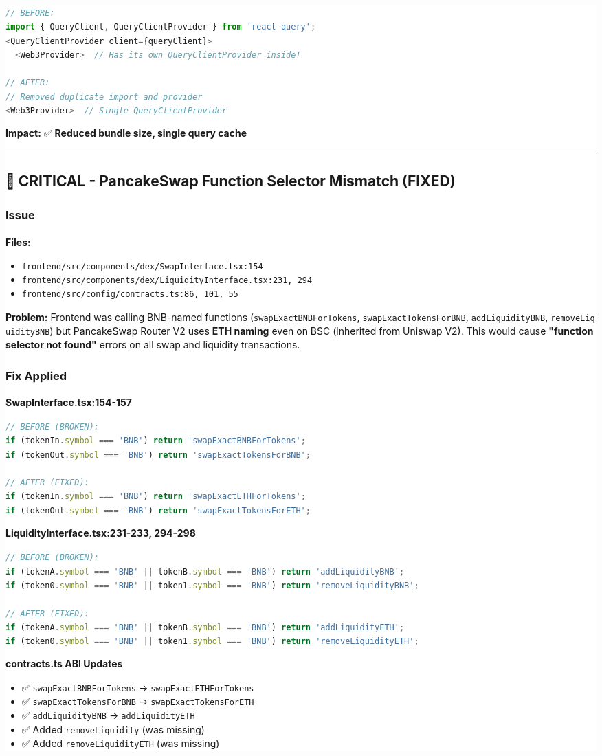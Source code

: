 ```typescript
// BEFORE:
import { QueryClient, QueryClientProvider } from 'react-query';
<QueryClientProvider client={queryClient}>
  <Web3Provider>  // Has its own QueryClientProvider inside!

// AFTER:
// Removed duplicate import and provider
<Web3Provider>  // Single QueryClientProvider
```

**Impact:** ✅ **Reduced bundle size, single query cache**

---

## 🔴 CRITICAL - PancakeSwap Function Selector Mismatch (FIXED)

### Issue
**Files:**
- `frontend/src/components/dex/SwapInterface.tsx:154`
- `frontend/src/components/dex/LiquidityInterface.tsx:231, 294`
- `frontend/src/config/contracts.ts:86, 101, 55`

**Problem:** Frontend was calling BNB-named functions (`swapExactBNBForTokens`, `swapExactTokensForBNB`, `addLiquidityBNB`, `removeLiquidityBNB`) but PancakeSwap Router V2 uses **ETH naming** even on BSC (inherited from Uniswap V2). This would cause **"function selector not found"** errors on all swap and liquidity transactions.

### Fix Applied

**SwapInterface.tsx:154-157**
```typescript
// BEFORE (BROKEN):
if (tokenIn.symbol === 'BNB') return 'swapExactBNBForTokens';
if (tokenOut.symbol === 'BNB') return 'swapExactTokensForBNB';

// AFTER (FIXED):
if (tokenIn.symbol === 'BNB') return 'swapExactETHForTokens';
if (tokenOut.symbol === 'BNB') return 'swapExactTokensForETH';
```

**LiquidityInterface.tsx:231-233, 294-298**
```typescript
// BEFORE (BROKEN):
if (tokenA.symbol === 'BNB' || tokenB.symbol === 'BNB') return 'addLiquidityBNB';
if (token0.symbol === 'BNB' || token1.symbol === 'BNB') return 'removeLiquidityBNB';

// AFTER (FIXED):
if (tokenA.symbol === 'BNB' || tokenB.symbol === 'BNB') return 'addLiquidityETH';
if (token0.symbol === 'BNB' || token1.symbol === 'BNB') return 'removeLiquidityETH';
```

**contracts.ts ABI Updates**
- ✅ `swapExactBNBForTokens` → `swapExactETHForTokens`
- ✅ `swapExactTokensForBNB` → `swapExactTokensForETH`
- ✅ `addLiquidityBNB` → `addLiquidityETH`
- ✅ Added `removeLiquidity` (was missing)
- ✅ Added `removeLiquidityETH` (was missing)
